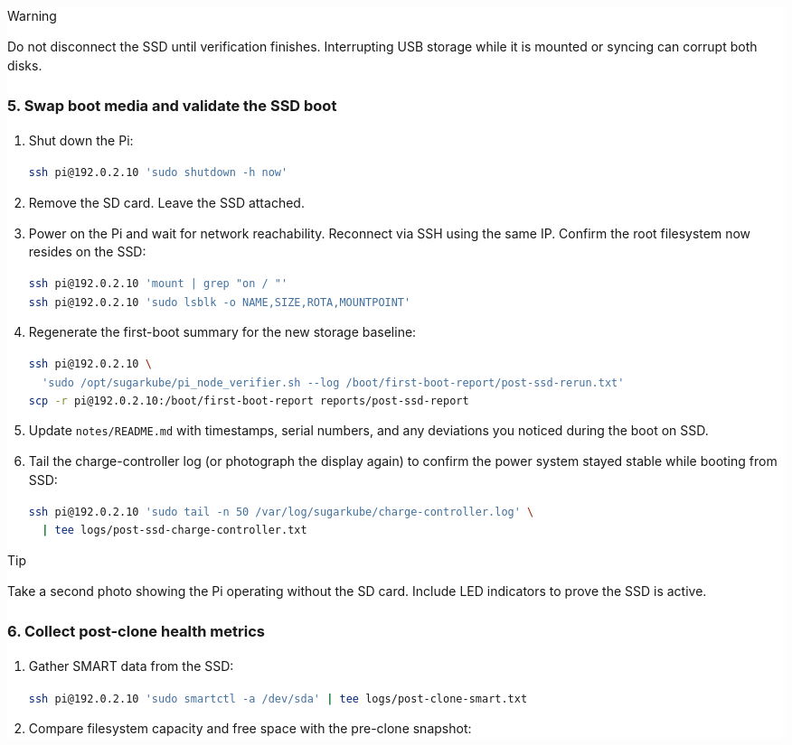 > [!WARNING]
> Do not disconnect the SSD until verification finishes. Interrupting USB storage while it is mounted
> or syncing can corrupt both disks.

### 5. Swap boot media and validate the SSD boot
1. Shut down the Pi:

   ```bash
   ssh pi@192.0.2.10 'sudo shutdown -h now'
   ```

2. Remove the SD card. Leave the SSD attached.

3. Power on the Pi and wait for network reachability. Reconnect via SSH using the same IP. Confirm the
   root filesystem now resides on the SSD:

   ```bash
   ssh pi@192.0.2.10 'mount | grep "on / "'
   ssh pi@192.0.2.10 'sudo lsblk -o NAME,SIZE,ROTA,MOUNTPOINT'
   ```

4. Regenerate the first-boot summary for the new storage baseline:

   ```bash
   ssh pi@192.0.2.10 \
     'sudo /opt/sugarkube/pi_node_verifier.sh --log /boot/first-boot-report/post-ssd-rerun.txt'
   scp -r pi@192.0.2.10:/boot/first-boot-report reports/post-ssd-report
   ```

5. Update `notes/README.md` with timestamps, serial numbers, and any deviations you noticed during the
   boot on SSD.

6. Tail the charge-controller log (or photograph the display again) to confirm the power system stayed
   stable while booting from SSD:

   ```bash
   ssh pi@192.0.2.10 'sudo tail -n 50 /var/log/sugarkube/charge-controller.log' \
     | tee logs/post-ssd-charge-controller.txt
   ```

> [!TIP]
> Take a second photo showing the Pi operating without the SD card. Include LED indicators to prove the
> SSD is active.

### 6. Collect post-clone health metrics
1. Gather SMART data from the SSD:

   ```bash
   ssh pi@192.0.2.10 'sudo smartctl -a /dev/sda' | tee logs/post-clone-smart.txt
   ```

2. Compare filesystem capacity and free space with the pre-clone snapshot:
